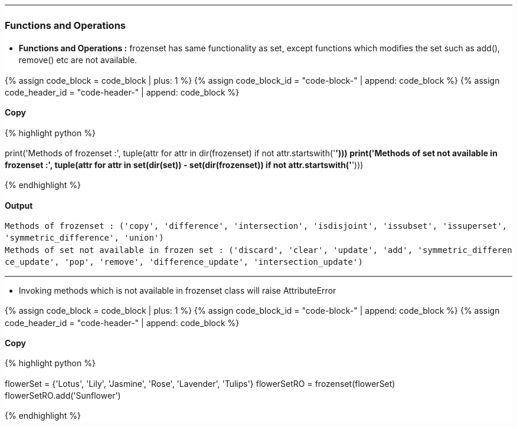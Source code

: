 <hr/>


### Functions and Operations

<div id="tut-content"> 
    <ul>
        <li> <strong>Functions and Operations :</strong> frozenset has same functionality as set, except functions which modifies the set such as add(), remove() etc are not available. </li>
    </ul> 
</div>

{% assign code_block = code_block | plus: 1 %}
{% assign code_block_id = "code-block-" | append: code_block %}
{% assign code_header_id = "code-header-" | append: code_block %}
<div id="{{ code_block_id }}" class="code-block">
<p id= "{{ code_header_id }}" class="code-header" data-toggle="tooltip" data-original-title="Copy to ClipBoard"><b>Copy</b></p><script type="text/javascript">copyHover("{{ code_block_id }}", "{{ code_header_id }}")</script>
{% highlight python %}

print('Methods of frozenset :', tuple(attr for attr in dir(frozenset) if not attr.startswith('__')))
print('Methods of set not available in frozenset :',
      tuple(attr for attr in set(dir(set)) - set(dir(frozenset)) if not attr.startswith('__')))


{% endhighlight %}
</div>

<div class="result"><p class="result-header"><b>Output</b></p>
<pre class="result-content">
Methods of frozenset : ('copy', 'difference', 'intersection', 'isdisjoint', 'issubset', 'issuperset', 'symmetric_difference', 'union')
Methods of set not available in frozen set : ('discard', 'clear', 'update', 'add', 'symmetric_difference_update', 'pop', 'remove', 'difference_update', 'intersection_update')
</pre></div>

<hr/>



<div id="tut-content"> 
    <ul>
        <li> Invoking methods which is not available in frozenset class will raise AttributeError </li>
    </ul> 
</div>

{% assign code_block = code_block | plus: 1 %}
{% assign code_block_id = "code-block-" | append: code_block %}
{% assign code_header_id = "code-header-" | append: code_block %}
<div id="{{ code_block_id }}" class="code-block">
<p id= "{{ code_header_id }}" class="code-header" data-toggle="tooltip" data-original-title="Copy to ClipBoard"><b>Copy</b></p><script type="text/javascript">copyHover("{{ code_block_id }}", "{{ code_header_id }}")</script>
{% highlight python %}

flowerSet = {'Lotus', 'Lily', 'Jasmine', 'Rose', 'Lavender', 'Tulips'}
flowerSetRO = frozenset(flowerSet)
flowerSetRO.add('Sunflower')


{% endhighlight %}
</div>
